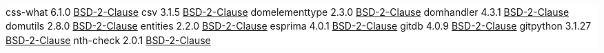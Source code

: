 <tr>
  <td> css-what </td>
  <td> 6.1.0 </td>
  <td><a href=https://spdx.org/licenses/BSD-2-Clause.html>BSD-2-Clause</a></td>
</tr>

<tr>
  <td> csv </td>
  <td> 3.1.5 </td>
  <td><a href=https://spdx.org/licenses/BSD-2-Clause.html>BSD-2-Clause</a></td>
</tr>

<tr>
  <td> domelementtype </td>
  <td> 2.3.0 </td>
  <td><a href=https://spdx.org/licenses/BSD-2-Clause.html>BSD-2-Clause</a></td>
</tr>

<tr>
  <td> domhandler </td>
  <td> 4.3.1 </td>
  <td><a href=https://spdx.org/licenses/BSD-2-Clause.html>BSD-2-Clause</a></td>
</tr>

<tr>
  <td> domutils </td>
  <td> 2.8.0 </td>
  <td><a href=https://spdx.org/licenses/BSD-2-Clause.html>BSD-2-Clause</a></td>
</tr>

<tr>
  <td> entities </td>
  <td> 2.2.0 </td>
  <td><a href=https://spdx.org/licenses/BSD-2-Clause.html>BSD-2-Clause</a></td>
</tr>

<tr>
  <td> esprima </td>
  <td> 4.0.1 </td>
  <td><a href=https://spdx.org/licenses/BSD-2-Clause.html>BSD-2-Clause</a></td>
</tr>

<tr>
  <td> gitdb </td>
  <td> 4.0.9 </td>
  <td><a href=https://spdx.org/licenses/BSD-2-Clause.html>BSD-2-Clause</a></td>
</tr>

<tr>
  <td> gitpython </td>
  <td> 3.1.27 </td>
  <td><a href=https://spdx.org/licenses/BSD-2-Clause.html>BSD-2-Clause</a></td>
</tr>

<tr>
  <td> nth-check </td>
  <td> 2.0.1 </td>
  <td><a href=https://spdx.org/licenses/BSD-2-Clause.html>BSD-2-Clause</a></td>
</tr>

